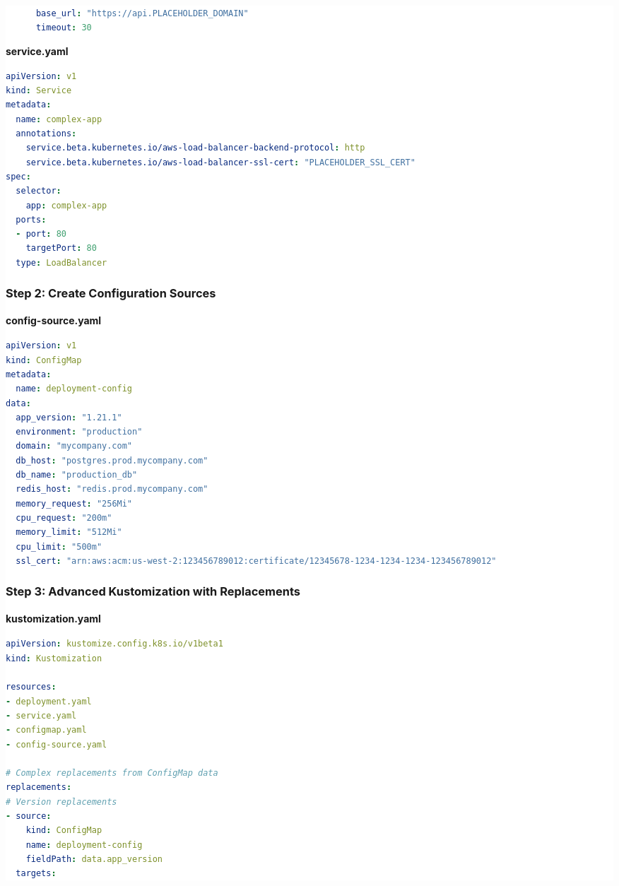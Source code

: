 ```yaml
      base_url: "https://api.PLACEHOLDER_DOMAIN"
      timeout: 30
```

**service.yaml**
```yaml
apiVersion: v1
kind: Service
metadata:
  name: complex-app
  annotations:
    service.beta.kubernetes.io/aws-load-balancer-backend-protocol: http
    service.beta.kubernetes.io/aws-load-balancer-ssl-cert: "PLACEHOLDER_SSL_CERT"
spec:
  selector:
    app: complex-app
  ports:
  - port: 80
    targetPort: 80
  type: LoadBalancer
```

### Step 2: Create Configuration Sources

**config-source.yaml**
```yaml
apiVersion: v1
kind: ConfigMap
metadata:
  name: deployment-config
data:
  app_version: "1.21.1"
  environment: "production"
  domain: "mycompany.com"
  db_host: "postgres.prod.mycompany.com"
  db_name: "production_db"
  redis_host: "redis.prod.mycompany.com"
  memory_request: "256Mi"
  cpu_request: "200m"
  memory_limit: "512Mi"
  cpu_limit: "500m"
  ssl_cert: "arn:aws:acm:us-west-2:123456789012:certificate/12345678-1234-1234-1234-123456789012"
```

### Step 3: Advanced Kustomization with Replacements

**kustomization.yaml**
```yaml
apiVersion: kustomize.config.k8s.io/v1beta1
kind: Kustomization

resources:
- deployment.yaml
- service.yaml
- configmap.yaml
- config-source.yaml

# Complex replacements from ConfigMap data
replacements:
# Version replacements
- source:
    kind: ConfigMap
    name: deployment-config
    fieldPath: data.app_version
  targets:
```